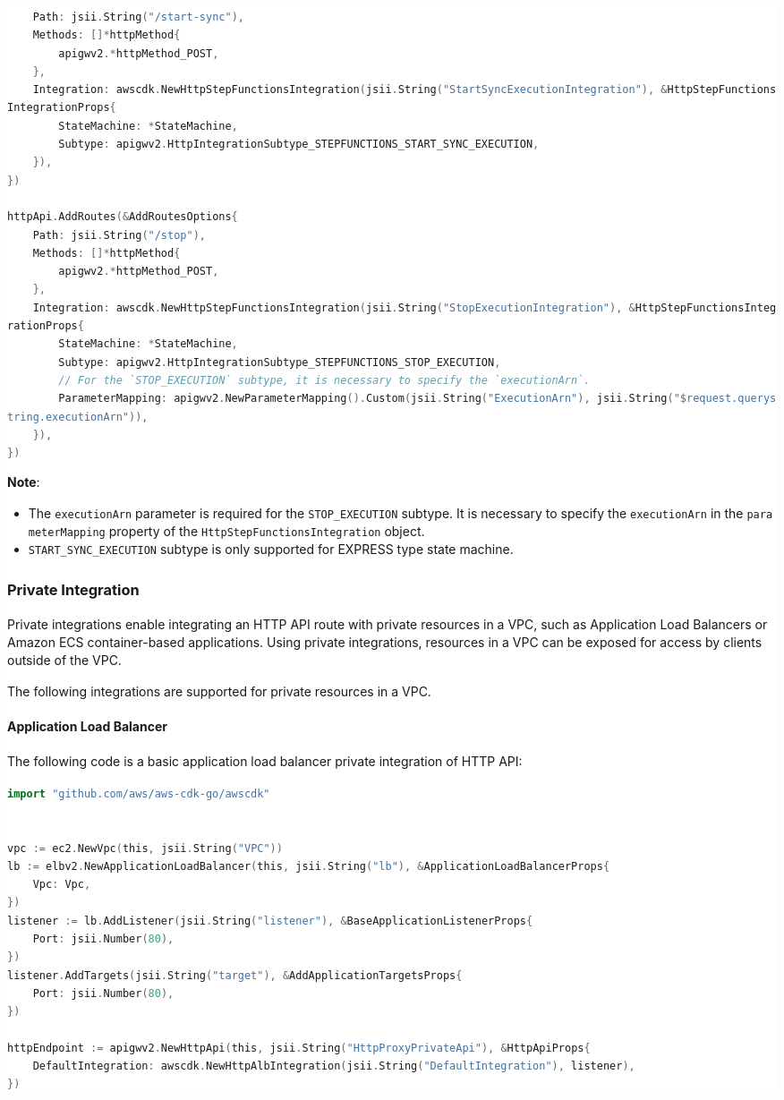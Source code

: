 ```go
	Path: jsii.String("/start-sync"),
	Methods: []*httpMethod{
		apigwv2.*httpMethod_POST,
	},
	Integration: awscdk.NewHttpStepFunctionsIntegration(jsii.String("StartSyncExecutionIntegration"), &HttpStepFunctionsIntegrationProps{
		StateMachine: *StateMachine,
		Subtype: apigwv2.HttpIntegrationSubtype_STEPFUNCTIONS_START_SYNC_EXECUTION,
	}),
})

httpApi.AddRoutes(&AddRoutesOptions{
	Path: jsii.String("/stop"),
	Methods: []*httpMethod{
		apigwv2.*httpMethod_POST,
	},
	Integration: awscdk.NewHttpStepFunctionsIntegration(jsii.String("StopExecutionIntegration"), &HttpStepFunctionsIntegrationProps{
		StateMachine: *StateMachine,
		Subtype: apigwv2.HttpIntegrationSubtype_STEPFUNCTIONS_STOP_EXECUTION,
		// For the `STOP_EXECUTION` subtype, it is necessary to specify the `executionArn`.
		ParameterMapping: apigwv2.NewParameterMapping().Custom(jsii.String("ExecutionArn"), jsii.String("$request.querystring.executionArn")),
	}),
})
```

**Note**:

* The `executionArn` parameter is required for the `STOP_EXECUTION` subtype. It is necessary to specify the `executionArn` in the `parameterMapping` property of the `HttpStepFunctionsIntegration` object.
* `START_SYNC_EXECUTION` subtype is only supported for EXPRESS type state machine.

### Private Integration

Private integrations enable integrating an HTTP API route with private resources in a VPC, such as Application Load Balancers or
Amazon ECS container-based applications.  Using private integrations, resources in a VPC can be exposed for access by
clients outside of the VPC.

The following integrations are supported for private resources in a VPC.

#### Application Load Balancer

The following code is a basic application load balancer private integration of HTTP API:

```go
import "github.com/aws/aws-cdk-go/awscdk"


vpc := ec2.NewVpc(this, jsii.String("VPC"))
lb := elbv2.NewApplicationLoadBalancer(this, jsii.String("lb"), &ApplicationLoadBalancerProps{
	Vpc: Vpc,
})
listener := lb.AddListener(jsii.String("listener"), &BaseApplicationListenerProps{
	Port: jsii.Number(80),
})
listener.AddTargets(jsii.String("target"), &AddApplicationTargetsProps{
	Port: jsii.Number(80),
})

httpEndpoint := apigwv2.NewHttpApi(this, jsii.String("HttpProxyPrivateApi"), &HttpApiProps{
	DefaultIntegration: awscdk.NewHttpAlbIntegration(jsii.String("DefaultIntegration"), listener),
})
```